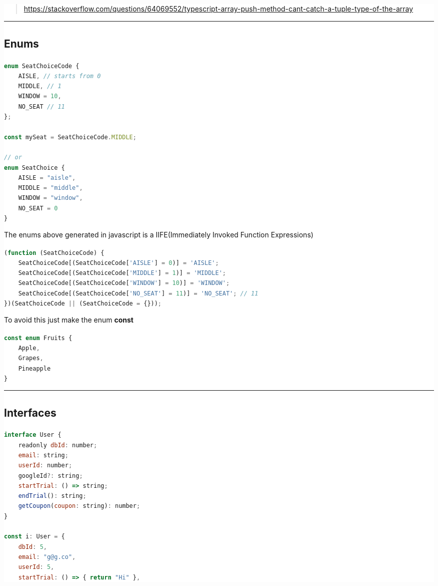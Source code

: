 > https://stackoverflow.com/questions/64069552/typescript-array-push-method-cant-catch-a-tuple-type-of-the-array

---

## Enums

```javascript
enum SeatChoiceCode {
    AISLE, // starts from 0
    MIDDLE, // 1
    WINDOW = 10,
    NO_SEAT // 11
};

const mySeat = SeatChoiceCode.MIDDLE;

// or
enum SeatChoice {
    AISLE = "aisle",
    MIDDLE = "middle",
    WINDOW = "window",
    NO_SEAT = 0
}
```

The enums above generated in javascript is a IIFE(Immediately Invoked Function Expressions)

```javascript
(function (SeatChoiceCode) {
    SeatChoiceCode[(SeatChoiceCode['AISLE'] = 0)] = 'AISLE';
    SeatChoiceCode[(SeatChoiceCode['MIDDLE'] = 1)] = 'MIDDLE';
    SeatChoiceCode[(SeatChoiceCode['WINDOW'] = 10)] = 'WINDOW';
    SeatChoiceCode[(SeatChoiceCode['NO_SEAT'] = 11)] = 'NO_SEAT'; // 11
})(SeatChoiceCode || (SeatChoiceCode = {}));
```

To avoid this just make the enum **const**

```javascript
const enum Fruits {
    Apple,
    Grapes,
    Pineapple
}
```

---

## Interfaces

```javascript
interface User {
    readonly dbId: number;
    email: string;
    userId: number;
    googleId?: string;
    startTrial: () => string;
    endTrial(): string;
    getCoupon(coupon: string): number;
}

const i: User = {
    dbId: 5,
    email: "g@g.co",
    userId: 5,
    startTrial: () => { return "Hi" },
```
